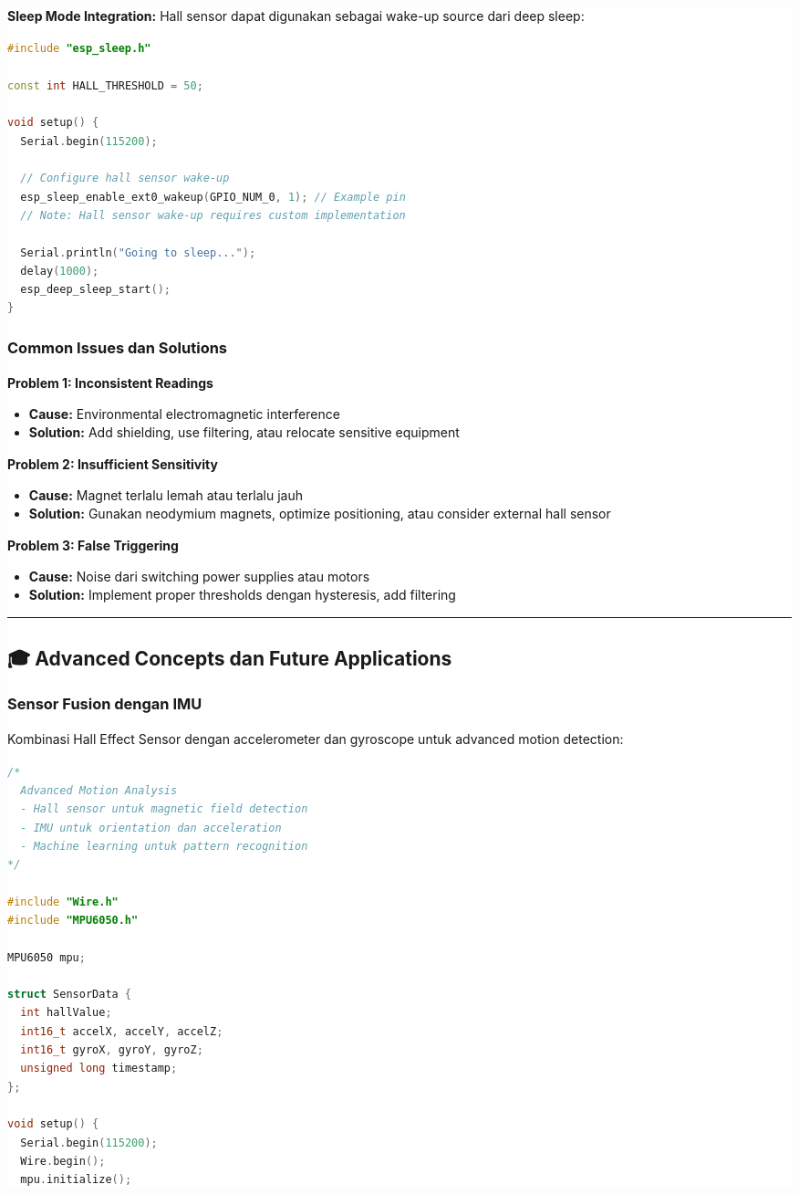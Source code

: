 **Sleep Mode Integration:** Hall sensor dapat digunakan sebagai wake-up source dari deep sleep:

```cpp
#include "esp_sleep.h"

const int HALL_THRESHOLD = 50;

void setup() {
  Serial.begin(115200);
  
  // Configure hall sensor wake-up
  esp_sleep_enable_ext0_wakeup(GPIO_NUM_0, 1); // Example pin
  // Note: Hall sensor wake-up requires custom implementation
  
  Serial.println("Going to sleep...");
  delay(1000);
  esp_deep_sleep_start();
}
```

### **Common Issues dan Solutions**

**Problem 1: Inconsistent Readings**
- **Cause:** Environmental electromagnetic interference
- **Solution:** Add shielding, use filtering, atau relocate sensitive equipment

**Problem 2: Insufficient Sensitivity**
- **Cause:** Magnet terlalu lemah atau terlalu jauh
- **Solution:** Gunakan neodymium magnets, optimize positioning, atau consider external hall sensor

**Problem 3: False Triggering**
- **Cause:** Noise dari switching power supplies atau motors
- **Solution:** Implement proper thresholds dengan hysteresis, add filtering

---

## 🎓 **Advanced Concepts dan Future Applications**

### **Sensor Fusion dengan IMU**

Kombinasi Hall Effect Sensor dengan accelerometer dan gyroscope untuk advanced motion detection:

```cpp
/*
  Advanced Motion Analysis
  - Hall sensor untuk magnetic field detection
  - IMU untuk orientation dan acceleration
  - Machine learning untuk pattern recognition
*/

#include "Wire.h"
#include "MPU6050.h"

MPU6050 mpu;

struct SensorData {
  int hallValue;
  int16_t accelX, accelY, accelZ;
  int16_t gyroX, gyroY, gyroZ;
  unsigned long timestamp;
};

void setup() {
  Serial.begin(115200);
  Wire.begin();
  mpu.initialize();
```